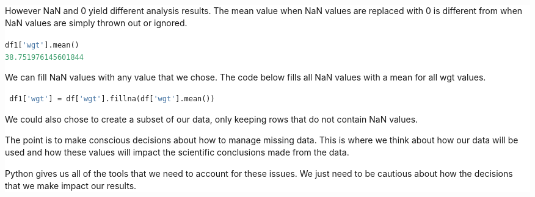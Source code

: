 However NaN and 0 yield different analysis results. The mean value when NaN
values are replaced with 0 is different from when NaN values are simply thrown
out or ignored.

~~~python
df1['wgt'].mean()
38.751976145601844
~~~

We can fill NaN values with any value that we chose. The code below fills all
NaN values with a mean for all wgt values.

~~~python
 df1['wgt'] = df['wgt'].fillna(df['wgt'].mean())
~~~

We could also chose to create a subset of our data, only keeping rows that do
not contain NaN values.

The point is to make conscious decisions about how to manage missing data. This
is where we think about how our data will be used and how these values will
impact the scientific conclusions made from the data.

Python gives us all of the tools that we need to account for these issues. We
just need to be cautious about how the decisions that we make impact our
results.